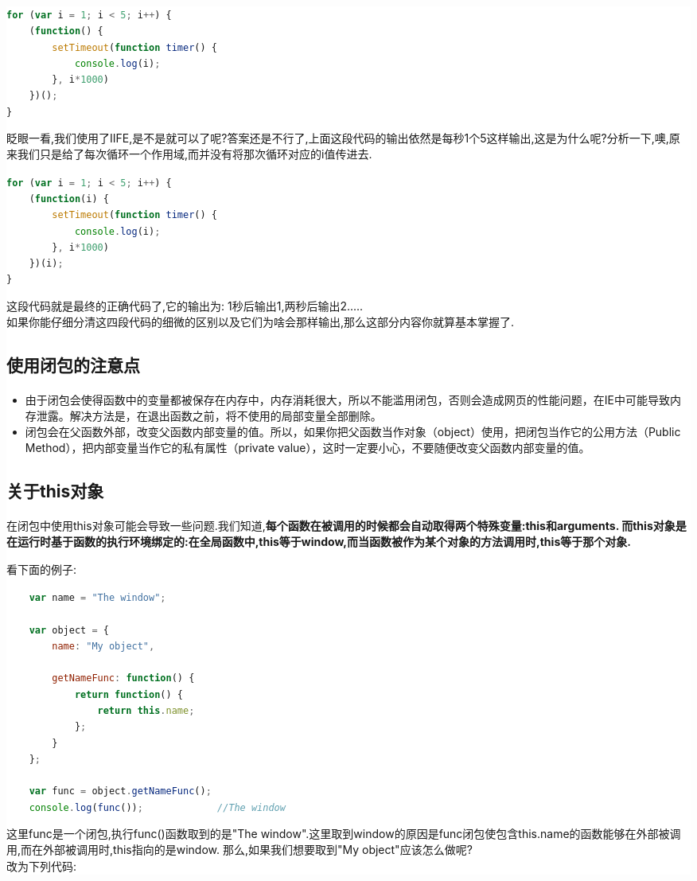 ``` javascript
for (var i = 1; i < 5; i++) {
	(function() {
		setTimeout(function timer() {
			console.log(i);	
		}, i*1000)
	})();
}
```
眨眼一看,我们使用了IIFE,是不是就可以了呢?答案还是不行了,上面这段代码的输出依然是每秒1个5这样输出,这是为什么呢?分析一下,噢,原来我们只是给了每次循环一个作用域,而并没有将那次循环对应的i值传进去.      

``` javascript
for (var i = 1; i < 5; i++) {
	(function(i) {
		setTimeout(function timer() {
			console.log(i);	
		}, i*1000)
	})(i);
}
```
这段代码就是最终的正确代码了,它的输出为: 1秒后输出1,两秒后输出2.....      
如果你能仔细分清这四段代码的细微的区别以及它们为啥会那样输出,那么这部分内容你就算基本掌握了.      

## 使用闭包的注意点      
 - 由于闭包会使得函数中的变量都被保存在内存中，内存消耗很大，所以不能滥用闭包，否则会造成网页的性能问题，在IE中可能导致内存泄露。解决方法是，在退出函数之前，将不使用的局部变量全部删除。      
 - 闭包会在父函数外部，改变父函数内部变量的值。所以，如果你把父函数当作对象（object）使用，把闭包当作它的公用方法（Public Method），把内部变量当作它的私有属性（private value），这时一定要小心，不要随便改变父函数内部变量的值。      

## 关于this对象        
在闭包中使用this对象可能会导致一些问题.我们知道,**每个函数在被调用的时候都会自动取得两个特殊变量:this和arguments. 而this对象是在运行时基于函数的执行环境绑定的:在全局函数中,this等于window,而当函数被作为某个对象的方法调用时,this等于那个对象.**      

看下面的例子:      

``` javascript
	var name = "The window";

	var object = {
		name: "My object",

		getNameFunc: function() {
			return function() {
				return this.name;
			};
		}
	};

	var func = object.getNameFunc();
	console.log(func());             //The window
```
这里func是一个闭包,执行func()函数取到的是"The window".这里取到window的原因是func闭包使包含this.name的函数能够在外部被调用,而在外部被调用时,this指向的是window.       那么,如果我们想要取到"My object"应该怎么做呢?      
改为下列代码:      
